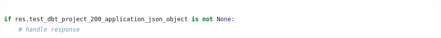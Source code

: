 ```python

if res.test_dbt_project_200_application_json_object is not None:
    # handle response
```
